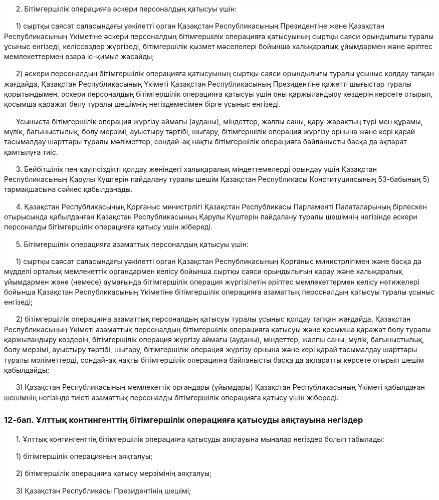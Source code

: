       2. Бітімгершілік операцияға әскери персоналдың қатысуы үшін:

      1) сыртқы саясат саласындағы уәкілетті орган Қазақстан Республикасының Президентіне және Қазақстан Республикасының Үкіметіне әскери персоналдың бітімгершілік операцияға қатысуының сыртқы саяси орындылығы туралы ұсыныс енгізеді, келіссөздер жүргізеді, бітімгершілік қызмет мәселелері бойынша халықаралық ұйымдармен және әріптес мемлекеттермен өзара іс-қимыл жасайды;

      2) әскери персоналдың бітімгершілік операцияға қатысуының сыртқы саяси орындылығы туралы ұсыныс қолдау тапқан жағдайда, Қазақстан Республикасының Үкіметі Қазақстан Республикасының Президентіне қажетті шығыстар туралы қорытындымен, әскери персоналдың бітімгершілік операцияға қатысуы үшін оны қаржыландыру көздерін көрсете отырып, қосымша қаражат бөлу туралы шешімнің негіздемесімен бірге ұсыныс енгізеді.

      Ұсыныста бітімгершілік операция жүргізу аймағы (ауданы), міндеттер, жалпы саны, қару-жарақтың түрі мен құрамы, мүлік, бағыныстылық, болу мерзімі, ауыстыру тәртібі, шығару, бітімгершілік операция жүргізу орнына және кері қарай тасымалдау шарттары туралы мәліметтер, сондай-ақ нақты бітімгершілік операцияға байланысты басқа да ақпарат қамтылуға тиіс.

      3. Бейбітшілік пен қауіпсіздікті қолдау жөніндегі халықаралық міндеттемелерді орындау үшін Қазақстан Республикасының Қарулы Күштерін пайдалану туралы шешім Қазақстан Республикасы Конституциясының 53-бабының 5) тармақшасына сәйкес қабылданады.

      4. Қазақстан Республикасының Қорғаныс министрлігі Қазақстан Республикасы Парламенті Палаталарының бірлескен отырысында қабылданған Қазақстан Республикасының Қарулы Күштерін пайдалану туралы шешімнің негізінде әскери персоналды бітімгершілік операцияға қатысу үшін жібереді.

      5. Бітімгершілік операцияға азаматтық персоналдың қатысуы үшін:

      1) сыртқы саясат саласындағы уәкілетті орган Қазақстан Республикасының Қорғаныс министрлігімен және басқа да мүдделі орталық мемлекеттік органдармен келісу бойынша сыртқы саяси орындылығын қарау және халықаралық ұйымдармен және (немесе) аумағында бітімгершілік операция жүргізілетін әріптес мемлекеттермен келісу нәтижелері бойынша Қазақстан Республикасының Үкіметіне бітімгершілік операцияға азаматтық персоналдың қатысуы туралы ұсыныс енгізеді;

      2) бітімгершілік операцияға азаматтық персоналдың қатысуы туралы ұсыныс қолдау тапқан жағдайда, Қазақстан Республикасының Үкіметі азаматтық персоналдың бітімгершілік операцияға қатысуы және қосымша қаражат бөлу туралы қаржыландыру көздерін, бітімгершілік операция жүргізу аймағы (ауданы), міндеттер, жалпы саны, мүлік, бағыныстылық, болу мерзімі, ауыстыру тәртібі, шығару, бітімгершілік операция жүргізу орнына және кері қарай тасымалдау шарттары туралы мәліметтерді, сондай-ақ нақты бітімгершілік операцияға байланысты басқа да ақпаратты көрсете отырып шешім қабылдайды;

      3) Қазақстан Республикасының мемлекеттік органдары (ұйымдары) Қазақстан Республикасының Үкіметі қабылдаған шешімнің негізінде тиісті азаматтық персоналды бітімгершілік операцияға қатысу үшін жібереді.

### 12-бап. Ұлттық контингенттің бітімгершілік операцияға қатысуды аяқтауына негіздер

      1. Ұлттық контингенттің бітімгершілік операцияға қатысуды аяқтауына мыналар негіздер болып табылады:

      1) бітімгершілік операцияның аяқталуы;

      2) бітімгершілік операцияға қатысу мерзімінің аяқталуы;

      3) Қазақстан Республикасы Президентінің шешімі;
